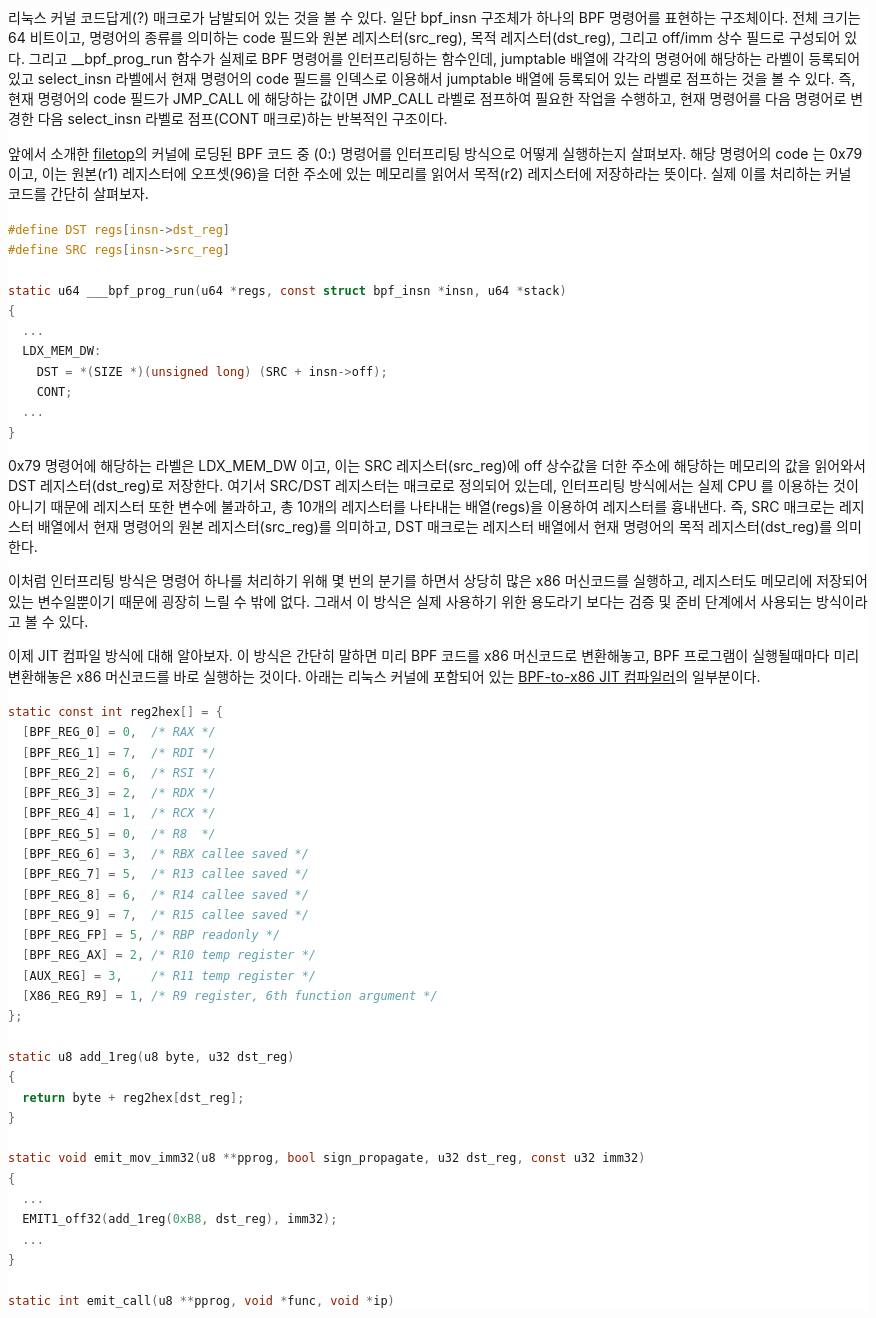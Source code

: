 리눅스 커널 코드답게(?) 매크로가 남발되어 있는 것을 볼 수 있다. 일단 bpf_insn 구조체가 하나의 BPF 명령어를 표현하는 구조체이다. 전체 크기는 64 비트이고, 명령어의 종류를 의미하는 code 필드와 원본 레지스터(src_reg), 목적 레지스터(dst_reg), 그리고 off/imm 상수 필드로 구성되어 있다. 그리고 \_\_bpf_prog_run 함수가 실제로 BPF 명령어를 인터프리팅하는 함수인데, jumptable 배열에 각각의 명령어에 해당하는 라벨이 등록되어 있고 select_insn 라벨에서 현재 명령어의 code 필드를 인덱스로 이용해서 jumptable 배열에 등록되어 있는 라벨로 점프하는 것을 볼 수 있다. 즉, 현재 명령어의 code 필드가 JMP_CALL 에 해당하는 값이면 JMP_CALL 라벨로 점프하여 필요한 작업을 수행하고, 현재 명령어를 다음 명령어로 변경한 다음 select_insn 라벨로 점프(CONT 매크로)하는 반복적인 구조이다.

앞에서 소개한 [filetop](https://github.com/iovisor/bcc/blob/master/libbpf-tools/filetop.bpf.c)의 커널에 로딩된 BPF 코드 중 (0:) 명령어를 인터프리팅 방식으로 어떻게 실행하는지 살펴보자. 해당 명령어의 code 는 0x79 이고, 이는 원본(r1) 레지스터에 오프셋(96)을 더한 주소에 있는 메모리를 읽어서 목적(r2) 레지스터에 저장하라는 뜻이다. 실제 이를 처리하는 커널 코드를 간단히 살펴보자.

```c
#define DST regs[insn->dst_reg]
#define SRC regs[insn->src_reg]

static u64 ___bpf_prog_run(u64 *regs, const struct bpf_insn *insn, u64 *stack)
{
  ...
  LDX_MEM_DW:
    DST = *(SIZE *)(unsigned long) (SRC + insn->off);
    CONT;
  ...
}
```

0x79 명령어에 해당하는 라벨은 LDX_MEM_DW 이고, 이는 SRC 레지스터(src_reg)에 off 상수값을 더한 주소에 해당하는 메모리의 값을 읽어와서 DST 레지스터(dst_reg)로 저장한다. 여기서 SRC/DST 레지스터는 매크로로 정의되어 있는데, 인터프리팅 방식에서는 실제 CPU 를 이용하는 것이 아니기 때문에 레지스터 또한 변수에 불과하고, 총 10개의 레지스터를 나타내는 배열(regs)을 이용하여 레지스터를 흉내낸다. 즉, SRC 매크로는 레지스터 배열에서 현재 명령어의 원본 레지스터(src_reg)를 의미하고, DST 매크로는 레지스터 배열에서 현재 명령어의 목적 레지스터(dst_reg)를 의미한다.

이처럼 인터프리팅 방식은 명령어 하나를 처리하기 위해 몇 번의 분기를 하면서 상당히 많은 x86 머신코드를 실행하고, 레지스터도 메모리에 저장되어 있는 변수일뿐이기 때문에 굉장히 느릴 수 밖에 없다. 그래서 이 방식은 실제 사용하기 위한 용도라기 보다는 검증 및 준비 단계에서 사용되는 방식이라고 볼 수 있다.

이제 JIT 컴파일 방식에 대해 알아보자. 이 방식은 간단히 말하면 미리 BPF 코드를 x86 머신코드로 변환해놓고, BPF 프로그램이 실행될때마다 미리 변환해놓은 x86 머신코드를 바로 실행하는 것이다. 아래는 리눅스 커널에 포함되어 있는 [BPF-to-x86 JIT 컴파일러](https://git.kernel.org/pub/scm/linux/kernel/git/torvalds/linux.git/tree/arch/x86/net/bpf_jit_comp.c)의 일부분이다.

```c
static const int reg2hex[] = {
  [BPF_REG_0] = 0,  /* RAX */
  [BPF_REG_1] = 7,  /* RDI */
  [BPF_REG_2] = 6,  /* RSI */
  [BPF_REG_3] = 2,  /* RDX */
  [BPF_REG_4] = 1,  /* RCX */
  [BPF_REG_5] = 0,  /* R8  */
  [BPF_REG_6] = 3,  /* RBX callee saved */
  [BPF_REG_7] = 5,  /* R13 callee saved */
  [BPF_REG_8] = 6,  /* R14 callee saved */
  [BPF_REG_9] = 7,  /* R15 callee saved */
  [BPF_REG_FP] = 5, /* RBP readonly */
  [BPF_REG_AX] = 2, /* R10 temp register */
  [AUX_REG] = 3,    /* R11 temp register */
  [X86_REG_R9] = 1, /* R9 register, 6th function argument */
};

static u8 add_1reg(u8 byte, u32 dst_reg)
{
  return byte + reg2hex[dst_reg];
}

static void emit_mov_imm32(u8 **pprog, bool sign_propagate, u32 dst_reg, const u32 imm32)
{
  ...
  EMIT1_off32(add_1reg(0xB8, dst_reg), imm32);
  ...
}

static int emit_call(u8 **pprog, void *func, void *ip)
```